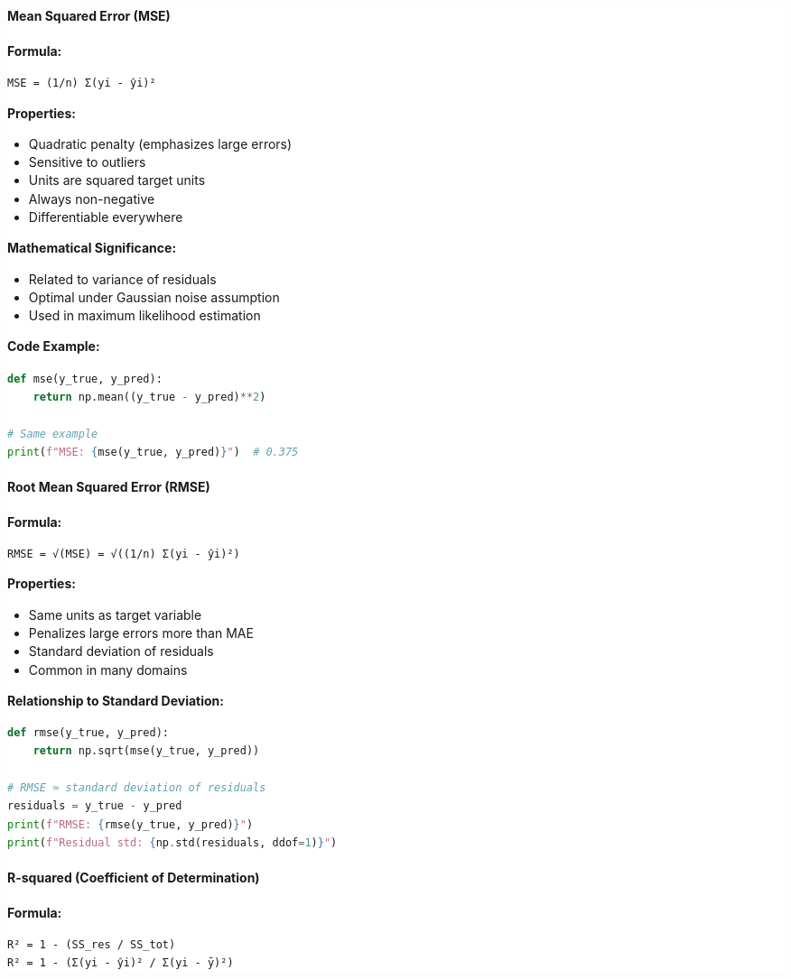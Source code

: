 #### Mean Squared Error (MSE)

**Formula:**
```
MSE = (1/n) Σ(yi - ŷi)²
```

**Properties:**
- Quadratic penalty (emphasizes large errors)
- Sensitive to outliers
- Units are squared target units
- Always non-negative
- Differentiable everywhere

**Mathematical Significance:**
- Related to variance of residuals
- Optimal under Gaussian noise assumption
- Used in maximum likelihood estimation

**Code Example:**
```python
def mse(y_true, y_pred):
    return np.mean((y_true - y_pred)**2)

# Same example
print(f"MSE: {mse(y_true, y_pred)}")  # 0.375
```

#### Root Mean Squared Error (RMSE)

**Formula:**
```
RMSE = √(MSE) = √((1/n) Σ(yi - ŷi)²)
```

**Properties:**
- Same units as target variable
- Penalizes large errors more than MAE
- Standard deviation of residuals
- Common in many domains

**Relationship to Standard Deviation:**
```python
def rmse(y_true, y_pred):
    return np.sqrt(mse(y_true, y_pred))

# RMSE ≈ standard deviation of residuals
residuals = y_true - y_pred
print(f"RMSE: {rmse(y_true, y_pred)}")
print(f"Residual std: {np.std(residuals, ddof=1)}")
```

#### R-squared (Coefficient of Determination)

**Formula:**
```
R² = 1 - (SS_res / SS_tot)
R² = 1 - (Σ(yi - ŷi)² / Σ(yi - ȳ)²)
```
